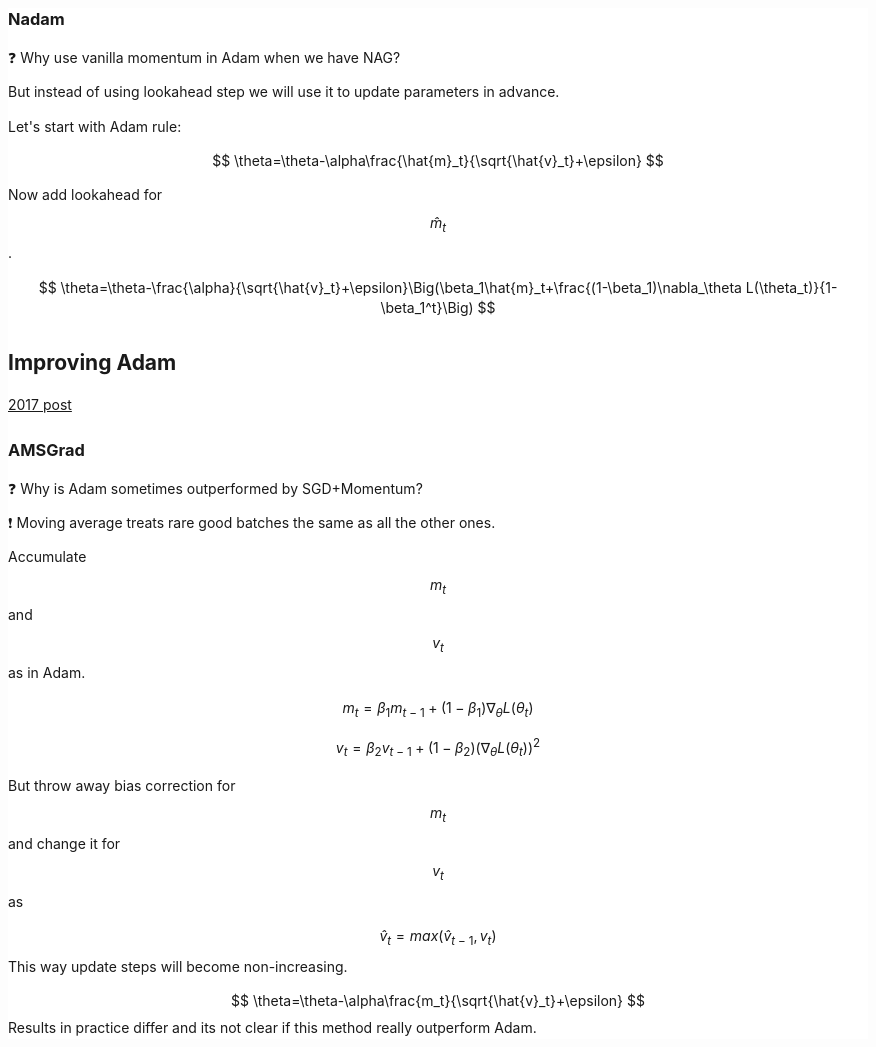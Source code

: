 

### Nadam

:question: Why use vanilla momentum in Adam when we have NAG?



But instead of using lookahead step we will use it to update parameters in advance.

Let's start with Adam rule:

$$
\theta=\theta-\alpha\frac{\hat{m}_t}{\sqrt{\hat{v}_t}+\epsilon}
$$

Now add lookahead for $$\hat{m}_t$$.

$$
\theta=\theta-\frac{\alpha}{\sqrt{\hat{v}_t}+\epsilon}\Big(\beta_1\hat{m}_t+\frac{(1-\beta_1)\nabla_\theta L(\theta_t)}{1-\beta_1^t}\Big)
$$





## Improving Adam

[2017 post](https://ruder.io/deep-learning-optimization-2017/index.html)

### AMSGrad

:question: Why is Adam sometimes outperformed by SGD+Momentum?

:exclamation: Moving average treats rare good batches the same as all the other ones.



Accumulate $$m_t$$ and $$v_t$$ as in Adam.

$$
m_t = \beta_1 m_{t-1} + (1-\beta_1)\nabla_\theta L(\theta_t)
$$

$$
v_t = \beta_2 v_{t-1} + (1-\beta_2)(\nabla_\theta L(\theta_t))^2
$$

But throw away bias correction for $$m_t$$ and change it for $$v_t$$ as

$$
\hat{v}_t=max(\hat{v}_{t-1}, v_t)
$$
This way update steps will become non-increasing.

$$
\theta=\theta-\alpha\frac{m_t}{\sqrt{\hat{v}_t}+\epsilon}
$$
Results in practice differ and its not clear if this method really outperform Adam.
